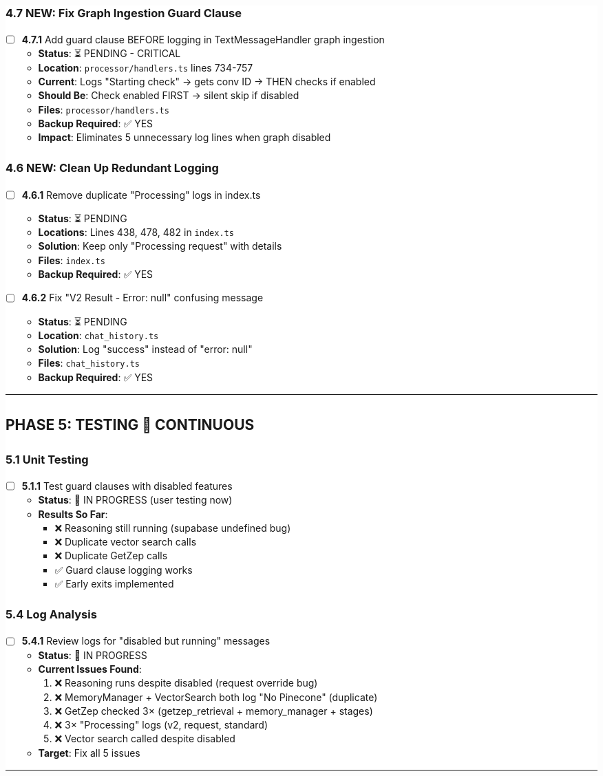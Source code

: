 ### 4.7 NEW: Fix Graph Ingestion Guard Clause
- [ ] **4.7.1** Add guard clause BEFORE logging in TextMessageHandler graph ingestion
  - **Status**: ⏳ PENDING - CRITICAL
  - **Location**: `processor/handlers.ts` lines 734-757
  - **Current**: Logs "Starting check" → gets conv ID → THEN checks if enabled
  - **Should Be**: Check enabled FIRST → silent skip if disabled
  - **Files**: `processor/handlers.ts`
  - **Backup Required**: ✅ YES
  - **Impact**: Eliminates 5 unnecessary log lines when graph disabled

### 4.6 NEW: Clean Up Redundant Logging
- [ ] **4.6.1** Remove duplicate "Processing" logs in index.ts
  - **Status**: ⏳ PENDING
  - **Locations**: Lines 438, 478, 482 in `index.ts`
  - **Solution**: Keep only "Processing request" with details
  - **Files**: `index.ts`
  - **Backup Required**: ✅ YES

- [ ] **4.6.2** Fix "V2 Result - Error: null" confusing message
  - **Status**: ⏳ PENDING
  - **Location**: `chat_history.ts`
  - **Solution**: Log "success" instead of "error: null"
  - **Files**: `chat_history.ts`
  - **Backup Required**: ✅ YES

---

## PHASE 5: TESTING 🔄 CONTINUOUS

### 5.1 Unit Testing
- [ ] **5.1.1** Test guard clauses with disabled features
  - **Status**: 🔄 IN PROGRESS (user testing now)
  - **Results So Far**: 
    - ❌ Reasoning still running (supabase undefined bug)
    - ❌ Duplicate vector search calls
    - ❌ Duplicate GetZep calls
    - ✅ Guard clause logging works
    - ✅ Early exits implemented

### 5.4 Log Analysis
- [ ] **5.4.1** Review logs for "disabled but running" messages
  - **Status**: 🔄 IN PROGRESS
  - **Current Issues Found**:
    1. ❌ Reasoning runs despite disabled (request override bug)
    2. ❌ MemoryManager + VectorSearch both log "No Pinecone" (duplicate)
    3. ❌ GetZep checked 3× (getzep_retrieval + memory_manager + stages)
    4. ❌ 3× "Processing" logs (v2, request, standard)
    5. ❌ Vector search called despite disabled
  - **Target**: Fix all 5 issues

---